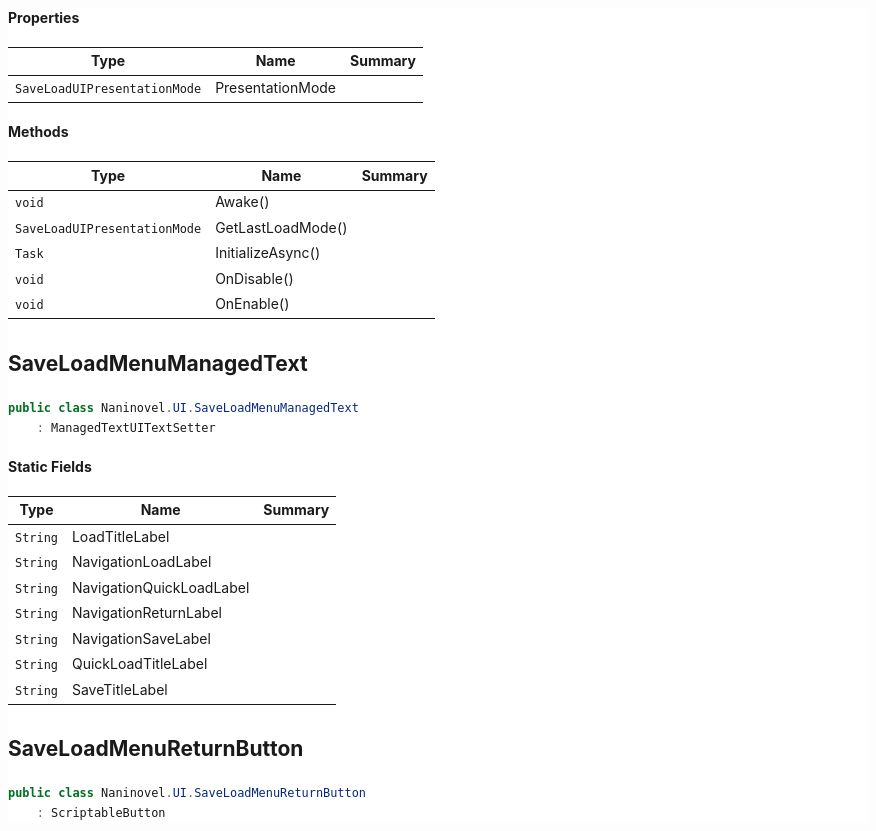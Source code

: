 #### Properties

| Type | Name | Summary | 
| --- | --- | --- | 
| `SaveLoadUIPresentationMode` | PresentationMode |  | 


#### Methods

| Type | Name | Summary | 
| --- | --- | --- | 
| `void` | Awake() |  | 
| `SaveLoadUIPresentationMode` | GetLastLoadMode() |  | 
| `Task` | InitializeAsync() |  | 
| `void` | OnDisable() |  | 
| `void` | OnEnable() |  | 


## SaveLoadMenuManagedText

```csharp
public class Naninovel.UI.SaveLoadMenuManagedText
    : ManagedTextUITextSetter

```

#### Static Fields

| Type | Name | Summary | 
| --- | --- | --- | 
| `String` | LoadTitleLabel |  | 
| `String` | NavigationLoadLabel |  | 
| `String` | NavigationQuickLoadLabel |  | 
| `String` | NavigationReturnLabel |  | 
| `String` | NavigationSaveLabel |  | 
| `String` | QuickLoadTitleLabel |  | 
| `String` | SaveTitleLabel |  | 


## SaveLoadMenuReturnButton

```csharp
public class Naninovel.UI.SaveLoadMenuReturnButton
    : ScriptableButton

```
